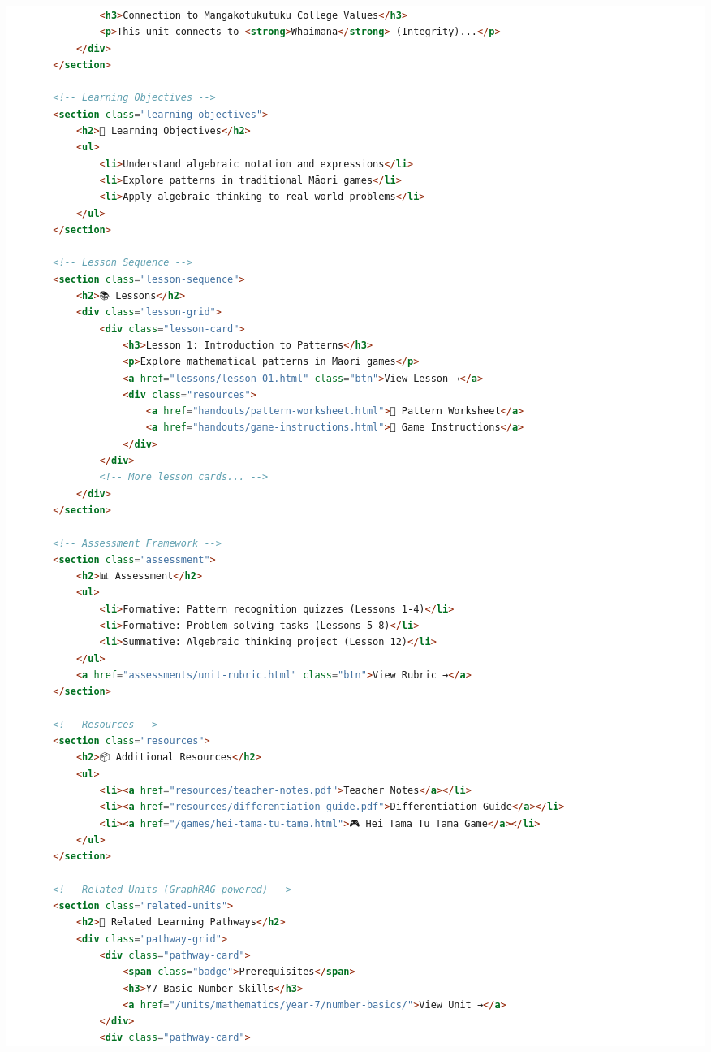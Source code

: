 ```html
                <h3>Connection to Mangakōtukutuku College Values</h3>
                <p>This unit connects to <strong>Whaimana</strong> (Integrity)...</p>
            </div>
        </section>
        
        <!-- Learning Objectives -->
        <section class="learning-objectives">
            <h2>🎯 Learning Objectives</h2>
            <ul>
                <li>Understand algebraic notation and expressions</li>
                <li>Explore patterns in traditional Māori games</li>
                <li>Apply algebraic thinking to real-world problems</li>
            </ul>
        </section>
        
        <!-- Lesson Sequence -->
        <section class="lesson-sequence">
            <h2>📚 Lessons</h2>
            <div class="lesson-grid">
                <div class="lesson-card">
                    <h3>Lesson 1: Introduction to Patterns</h3>
                    <p>Explore mathematical patterns in Māori games</p>
                    <a href="lessons/lesson-01.html" class="btn">View Lesson →</a>
                    <div class="resources">
                        <a href="handouts/pattern-worksheet.html">📄 Pattern Worksheet</a>
                        <a href="handouts/game-instructions.html">📄 Game Instructions</a>
                    </div>
                </div>
                <!-- More lesson cards... -->
            </div>
        </section>
        
        <!-- Assessment Framework -->
        <section class="assessment">
            <h2>📊 Assessment</h2>
            <ul>
                <li>Formative: Pattern recognition quizzes (Lessons 1-4)</li>
                <li>Formative: Problem-solving tasks (Lessons 5-8)</li>
                <li>Summative: Algebraic thinking project (Lesson 12)</li>
            </ul>
            <a href="assessments/unit-rubric.html" class="btn">View Rubric →</a>
        </section>
        
        <!-- Resources -->
        <section class="resources">
            <h2>📦 Additional Resources</h2>
            <ul>
                <li><a href="resources/teacher-notes.pdf">Teacher Notes</a></li>
                <li><a href="resources/differentiation-guide.pdf">Differentiation Guide</a></li>
                <li><a href="/games/hei-tama-tu-tama.html">🎮 Hei Tama Tu Tama Game</a></li>
            </ul>
        </section>
        
        <!-- Related Units (GraphRAG-powered) -->
        <section class="related-units">
            <h2>🔗 Related Learning Pathways</h2>
            <div class="pathway-grid">
                <div class="pathway-card">
                    <span class="badge">Prerequisites</span>
                    <h3>Y7 Basic Number Skills</h3>
                    <a href="/units/mathematics/year-7/number-basics/">View Unit →</a>
                </div>
                <div class="pathway-card">
```